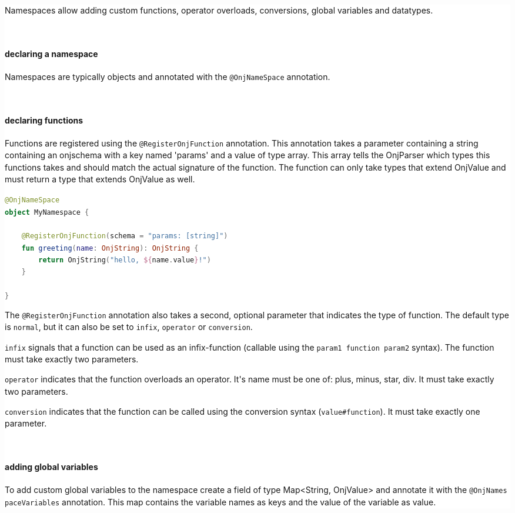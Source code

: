 Namespaces allow adding custom functions, operator overloads,
conversions, global variables and datatypes.

<br>

#### declaring a namespace

Namespaces are typically objects and annotated with the
``@OnjNameSpace`` annotation.

<br>

#### declaring functions

Functions are registered using the ``@RegisterOnjFunction``
annotation. This annotation takes a parameter containing a
string containing an onjschema with a key named 'params'
and a value of type array. This array tells the OnjParser
which types this functions takes and should match the actual
signature of the function. The function can only take types
that extend OnjValue and must return a type that extends
OnjValue as well.

````kotlin
@OnjNameSpace
object MyNamespace {
    
    @RegisterOnjFunction(schema = "params: [string]")
    fun greeting(name: OnjString): OnjString {
        return OnjString("hello, ${name.value}!")
    }
    
}
````

The ``@RegisterOnjFunction`` annotation also takes a second,
optional parameter that indicates the type of function. The default
type is ``normal``, but it can also be set to ``infix``,
``operator`` or ``conversion``.

``infix`` signals that a function can be used as an infix-function
(callable using the ``param1 function param2`` syntax). The function
must take exactly two parameters.

``operator`` indicates that the function overloads an operator.
It's name must be one of: plus, minus, star, div. It must take
exactly two parameters.

``conversion`` indicates that the function can be called using the
conversion syntax (``value#function``). It must take exactly one
parameter.

<br>

#### adding global variables

To add custom global variables to the namespace create a field of
type Map<String, OnjValue> and annotate it with the
``@OnjNamespaceVariables`` annotation. This map contains the
variable names as keys and the value of the variable as value.
